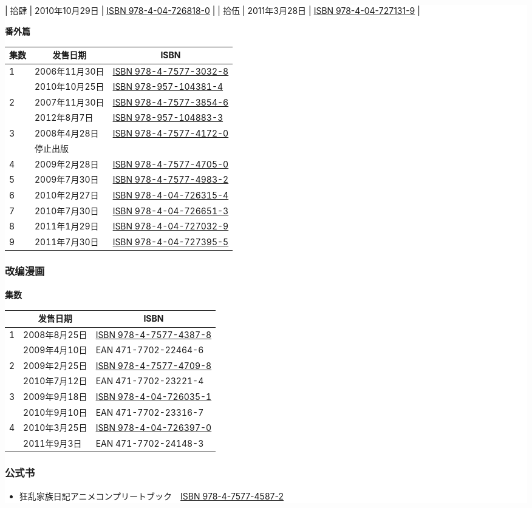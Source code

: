 | 拾肆 | 2010年10月29日 | [ISBN 978-4-04-726818-0](https://zh.wikipedia.org/wiki/Special:%E7%BD%91%E7%BB%9C%E4%B9%A6%E6%BA%90/9784047268180) |
| 拾伍 | 2011年3月28日 | [ISBN 978-4-04-727131-9](https://zh.wikipedia.org/wiki/Special:%E7%BD%91%E7%BB%9C%E4%B9%A6%E6%BA%90/9784047271319) |

**番外篇**

| 集数 | 发售日期 | ISBN |
| ---- | -------- | ---- |
| 1 | 2006年11月30日 | [ISBN 978-4-7577-3032-8](https://zh.wikipedia.org/wiki/Special:%E7%BD%91%E7%BB%9C%E4%B9%A6%E6%BA%90/9784757730328) |
|  | 2010年10月25日 | [ISBN 978-957-104381-4](https://zh.wikipedia.org/wiki/Special:%E7%BD%91%E7%BB%9C%E4%B9%A6%E6%BA%90/9789571043814) |
| 2 | 2007年11月30日 | [ISBN 978-4-7577-3854-6](https://zh.wikipedia.org/wiki/Special:%E7%BD%91%E7%BB%9C%E4%B9%A6%E6%BA%90/9784757738546) |
|  | 2012年8月7日 | [ISBN 978-957-104883-3](https://zh.wikipedia.org/wiki/Special:%E7%BD%91%E7%BB%9C%E4%B9%A6%E6%BA%90/9789571048833) |
| 3 | 2008年4月28日 | [ISBN 978-4-7577-4172-0](https://zh.wikipedia.org/wiki/Special:%E7%BD%91%E7%BB%9C%E4%B9%A6%E6%BA%90/9784757741720) |
|  | 停止出版 |  |
| 4 | 2009年2月28日 | [ISBN 978-4-7577-4705-0](https://zh.wikipedia.org/wiki/Special:%E7%BD%91%E7%BB%9C%E4%B9%A6%E6%BA%90/9784757747050) |
| 5 | 2009年7月30日 | [ISBN 978-4-7577-4983-2](https://zh.wikipedia.org/wiki/Special:%E7%BD%91%E7%BB%9C%E4%B9%A6%E6%BA%90/9784757749832) |
| 6 | 2010年2月27日 | [ISBN 978-4-04-726315-4](https://zh.wikipedia.org/wiki/Special:%E7%BD%91%E7%BB%9C%E4%B9%A6%E6%BA%90/9784047263154) |
| 7 | 2010年7月30日 | [ISBN 978-4-04-726651-3](https://zh.wikipedia.org/wiki/Special:%E7%BD%91%E7%BB%9C%E4%B9%A6%E6%BA%90/9784047266513) |
| 8 | 2011年1月29日 | [ISBN 978-4-04-727032-9](https://zh.wikipedia.org/wiki/Special:%E7%BD%91%E7%BB%9C%E4%B9%A6%E6%BA%90/9784047270329) |
| 9 | 2011年7月30日 | [ISBN 978-4-04-727395-5](https://zh.wikipedia.org/wiki/Special:%E7%BD%91%E7%BB%9C%E4%B9%A6%E6%BA%90/9784047273955) |

### 改编漫画

**集数**

|    | 发售日期 | ISBN |
|----|----------|------|
| 1  | 2008年8月25日  | [ISBN 978-4-7577-4387-8](https://zh.wikipedia.org/wiki/Special:%E7%BD%91%E7%BB%9C%E4%B9%A6%E6%BA%90/9784757743878) |
|    | 2009年4月10日 | EAN 471-7702-22464-6 |
| 2  | 2009年2月25日  | [ISBN 978-4-7577-4709-8](https://zh.wikipedia.org/wiki/Special:%E7%BD%91%E7%BB%9C%E4%B9%A6%E6%BA%90/9784757747098) |
|    | 2010年7月12日 | EAN 471-7702-23221-4 |
| 3  | 2009年9月18日  | [ISBN 978-4-04-726035-1](https://zh.wikipedia.org/wiki/Special:%E7%BD%91%E7%BB%9C%E4%B9%A6%E6%BA%90/9784047260351) |
|    | 2010年9月10日 | EAN 471-7702-23316-7 |
| 4  | 2010年3月25日  | [ISBN 978-4-04-726397-0](https://zh.wikipedia.org/wiki/Special:%E7%BD%91%E7%BB%9C%E4%B9%A6%E6%BA%90/9784047263970) |
|    | 2011年9月3日  | EAN 471-7702-24148-3 |

### 公式书

- 狂乱家族日記アニメコンプリートブック　[ISBN 978-4-7577-4587-2](https://zh.wikipedia.org/wiki/Special:%E7%BD%91%E7%BB%9C%E4%B9%A6%E6%BA%90/9784757745872)
